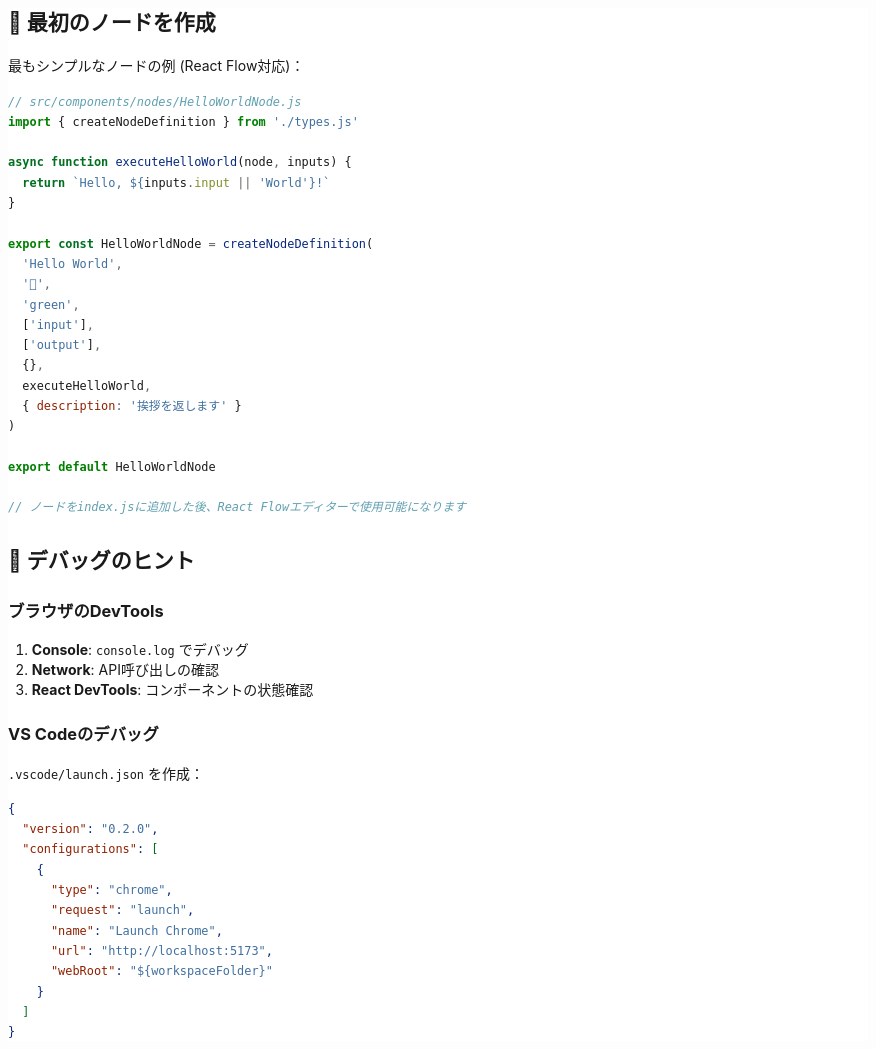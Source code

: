 ## 🎨 最初のノードを作成

最もシンプルなノードの例 (React Flow対応)：

```javascript
// src/components/nodes/HelloWorldNode.js
import { createNodeDefinition } from './types.js'

async function executeHelloWorld(node, inputs) {
  return `Hello, ${inputs.input || 'World'}!`
}

export const HelloWorldNode = createNodeDefinition(
  'Hello World',
  '👋',
  'green',
  ['input'],
  ['output'],
  {},
  executeHelloWorld,
  { description: '挨拶を返します' }
)

export default HelloWorldNode

// ノードをindex.jsに追加した後、React Flowエディターで使用可能になります
```

## 🐛 デバッグのヒント

### ブラウザのDevTools

1. **Console**: `console.log` でデバッグ
2. **Network**: API呼び出しの確認
3. **React DevTools**: コンポーネントの状態確認

### VS Codeのデバッグ

`.vscode/launch.json` を作成：

```json
{
  "version": "0.2.0",
  "configurations": [
    {
      "type": "chrome",
      "request": "launch",
      "name": "Launch Chrome",
      "url": "http://localhost:5173",
      "webRoot": "${workspaceFolder}"
    }
  ]
}
```
